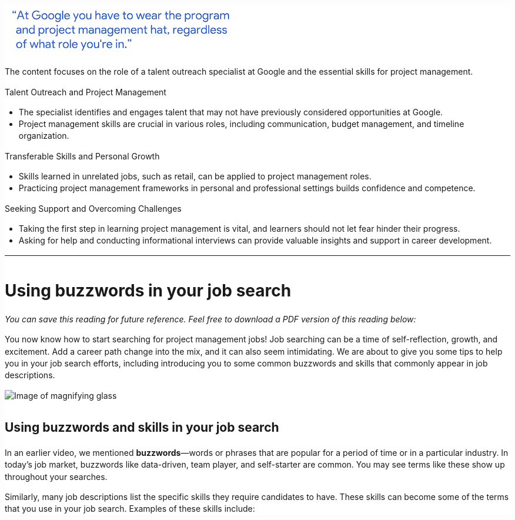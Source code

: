 ![1755340643831](image/progress-log/1755340643831.png)

The content focuses on the role of a talent outreach specialist at Google and the essential skills for project management.

Talent Outreach and Project Management

* The specialist identifies and engages talent that may not have previously considered opportunities at Google.
* Project management skills are crucial in various roles, including communication, budget management, and timeline organization.

Transferable Skills and Personal Growth

* Skills learned in unrelated jobs, such as retail, can be applied to project management roles.
* Practicing project management frameworks in personal and professional settings builds confidence and competence.

Seeking Support and Overcoming Challenges

* Taking the first step in learning project management is vital, and learners should not let fear hinder their progress.
* Asking for help and conducting informational interviews can provide valuable insights and support in career development.

---



# Using buzzwords in your job search

*You can save this reading for future reference. Feel free to download a PDF version of this reading below:*

[](https://www.coursera.org/api/rest/v1/asset/download/pdf/WWLypDpZTBmi8qQ6WZwZAA?pageStart=&pageEnd=)

You now know how to start searching for project management jobs! Job searching can be a time of self-reflection, growth, and excitement. Add a career path change into the mix, and it can also seem intimidating. We are about to give you some tips to help you in your job search efforts, including introducing you to some common buzzwords and skills that commonly appear in job descriptions.

![Image of magnifying glass](https://d3c33hcgiwev3.cloudfront.net/imageAssetProxy.v1/d2dFP_DmQ46nRT_w5rOOeg_c0c72afbb62a4e68aee09a6fd8ce26f1_Screen-Shot-2021-03-31-at-3.00.31-PM.png?expiry=1755475200000&hmac=Aby1M767BZWp285Op8aoOJUGdeQE1-dUFRRBFVEPisA)

## **Using buzzwords and skills in your job search**

In an earlier video, we mentioned **buzzwords**—words or phrases that are popular for a period of time or in a particular industry. In today’s job market, buzzwords like data-driven, team player, and self-starter are common. You may see terms like these show up throughout your searches.

Similarly, many job descriptions list the specific skills they require candidates to have. These skills can become some of the terms that you use in your job search. Examples of these skills include:
